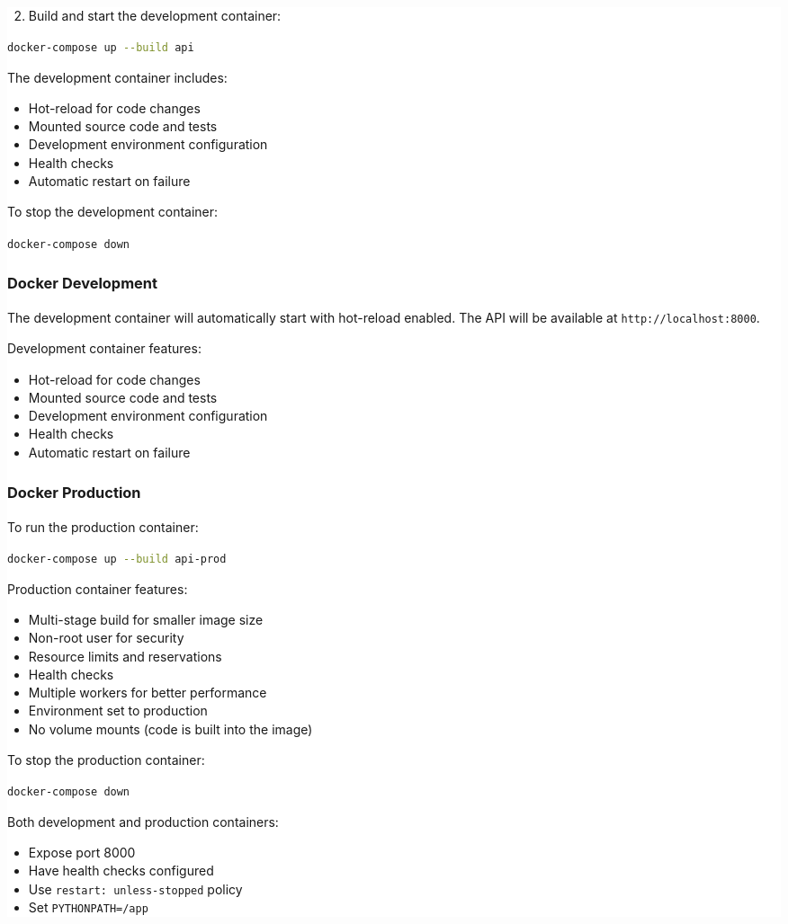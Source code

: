 2. Build and start the development container:
```bash
docker-compose up --build api
```

The development container includes:
- Hot-reload for code changes
- Mounted source code and tests
- Development environment configuration
- Health checks
- Automatic restart on failure

To stop the development container:
```bash
docker-compose down
```

### Docker Development

The development container will automatically start with hot-reload enabled. The API will be available at `http://localhost:8000`.

Development container features:
- Hot-reload for code changes
- Mounted source code and tests
- Development environment configuration
- Health checks
- Automatic restart on failure

### Docker Production

To run the production container:

```bash
docker-compose up --build api-prod
```

Production container features:
- Multi-stage build for smaller image size
- Non-root user for security
- Resource limits and reservations
- Health checks
- Multiple workers for better performance
- Environment set to production
- No volume mounts (code is built into the image)

To stop the production container:
```bash
docker-compose down
```

Both development and production containers:
- Expose port 8000
- Have health checks configured
- Use `restart: unless-stopped` policy
- Set `PYTHONPATH=/app`
